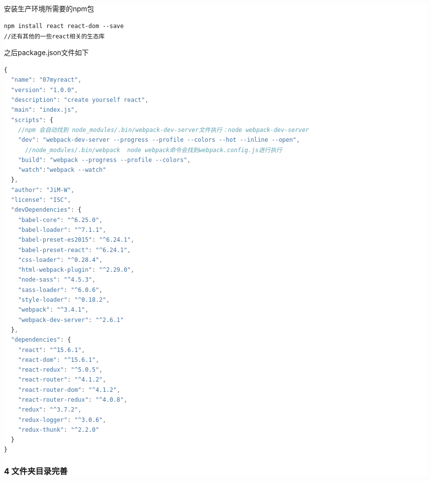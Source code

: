 安装生产环境所需要的npm包

```
npm install react react-dom --save
//还有其他的一些react相关的生态库
```

之后package.json文件如下

```javascript
{
  "name": "07myreact",
  "version": "1.0.0",
  "description": "create yourself react",
  "main": "index.js",
  "scripts": {
    //npm 会自动找到 node_modules/.bin/webpack-dev-server文件执行：node webpack-dev-server
    "dev": "webpack-dev-server --progress --profile --colors --hot --inline --open",
      //node_modules/.bin/webpack  node webpack命令会找到webpack.config.js进行执行
    "build": "webpack --progress --profile --colors",
    "watch":"webpack --watch"
  },
  "author": "JiM-W",
  "license": "ISC",
  "devDependencies": {
    "babel-core": "^6.25.0",
    "babel-loader": "^7.1.1",
    "babel-preset-es2015": "^6.24.1",
    "babel-preset-react": "^6.24.1",
    "css-loader": "^0.28.4",
    "html-webpack-plugin": "^2.29.0",
    "node-sass": "^4.5.3",
    "sass-loader": "^6.0.6",
    "style-loader": "^0.18.2",
    "webpack": "^3.4.1",
    "webpack-dev-server": "^2.6.1"
  },
  "dependencies": {
    "react": "^15.6.1",
    "react-dom": "^15.6.1",
    "react-redux": "^5.0.5",
    "react-router": "^4.1.2",
    "react-router-dom": "^4.1.2",
    "react-router-redux": "^4.0.8",
    "redux": "^3.7.2",
    "redux-logger": "^3.0.6",
    "redux-thunk": "^2.2.0"
  }
}
```

### 4 文件夹目录完善
